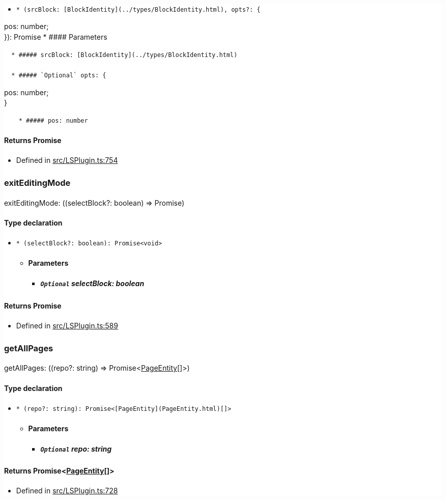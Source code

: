   *     * (srcBlock: [BlockIdentity](../types/BlockIdentity.html), opts?: {   
pos: number;   
}): Promise<void>
    * #### Parameters

      * ##### srcBlock: [BlockIdentity](../types/BlockIdentity.html)

      * ##### `Optional` opts: {   
pos: number;   
}

        * ##### pos: number

#### Returns Promise<void>




  * Defined in [src/LSPlugin.ts:754](https://github.com/logseq/logseq/blob/ac1b53544/libs/src/LSPlugin.ts#L754)



### exitEditingMode

exitEditingMode: ((selectBlock?: boolean) => Promise<void>)

#### Type declaration

  *     * (selectBlock?: boolean): Promise<void>
    * #### Parameters

      * ##### `Optional` selectBlock: boolean

#### Returns Promise<void>




  * Defined in [src/LSPlugin.ts:589](https://github.com/logseq/logseq/blob/ac1b53544/libs/src/LSPlugin.ts#L589)



### getAllPages

getAllPages: ((repo?: string) => Promise<[PageEntity](PageEntity.html)[]>)

#### Type declaration

  *     * (repo?: string): Promise<[PageEntity](PageEntity.html)[]>
    * #### Parameters

      * ##### `Optional` repo: string

#### Returns Promise<[PageEntity](PageEntity.html)[]>




  * Defined in [src/LSPlugin.ts:728](https://github.com/logseq/logseq/blob/ac1b53544/libs/src/LSPlugin.ts#L728)
